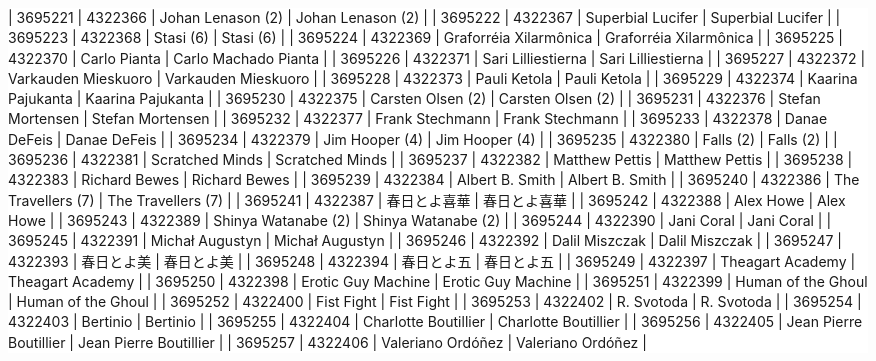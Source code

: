| 3695221 | 4322366 | Johan Lenason (2) | Johan Lenason (2) |
| 3695222 | 4322367 | Superbial Lucifer | Superbial Lucifer |
| 3695223 | 4322368 | Stasi (6) | Stasi (6) |
| 3695224 | 4322369 | Graforréia Xilarmônica | Graforréia Xilarmônica |
| 3695225 | 4322370 | Carlo Pianta | Carlo Machado Pianta |
| 3695226 | 4322371 | Sari Lilliestierna | Sari Lilliestierna |
| 3695227 | 4322372 | Varkauden Mieskuoro | Varkauden Mieskuoro |
| 3695228 | 4322373 | Pauli Ketola | Pauli Ketola |
| 3695229 | 4322374 | Kaarina Pajukanta | Kaarina Pajukanta |
| 3695230 | 4322375 | Carsten Olsen (2) | Carsten Olsen (2) |
| 3695231 | 4322376 | Stefan Mortensen | Stefan Mortensen |
| 3695232 | 4322377 | Frank Stechmann | Frank Stechmann |
| 3695233 | 4322378 | Danae DeFeis | Danae DeFeis |
| 3695234 | 4322379 | Jim Hooper (4) | Jim Hooper (4) |
| 3695235 | 4322380 | Falls (2) | Falls (2) |
| 3695236 | 4322381 | Scratched Minds | Scratched Minds |
| 3695237 | 4322382 | Matthew Pettis | Matthew Pettis |
| 3695238 | 4322383 | Richard Bewes | Richard Bewes |
| 3695239 | 4322384 | Albert B. Smith | Albert B. Smith |
| 3695240 | 4322386 | The Travellers (7) | The Travellers (7) |
| 3695241 | 4322387 | 春日とよ喜華 | 春日とよ喜華 |
| 3695242 | 4322388 | Alex Howe | Alex Howe |
| 3695243 | 4322389 | Shinya Watanabe (2) | Shinya Watanabe (2) |
| 3695244 | 4322390 | Jani Coral | Jani Coral |
| 3695245 | 4322391 | Michał Augustyn | Michał Augustyn |
| 3695246 | 4322392 | Dalil Miszczak | Dalil Miszczak |
| 3695247 | 4322393 | 春日とよ美 | 春日とよ美 |
| 3695248 | 4322394 | 春日とよ五 | 春日とよ五 |
| 3695249 | 4322397 | Theagart Academy | Theagart Academy |
| 3695250 | 4322398 | Erotic Guy Machine | Erotic Guy Machine |
| 3695251 | 4322399 | Human of the Ghoul | Human of the Ghoul |
| 3695252 | 4322400 | Fist Fight | Fist Fight |
| 3695253 | 4322402 | R. Svotoda | R. Svotoda |
| 3695254 | 4322403 | Bertinio | Bertinio |
| 3695255 | 4322404 | Charlotte Boutillier | Charlotte Boutillier |
| 3695256 | 4322405 | Jean Pierre Boutillier | Jean Pierre Boutillier |
| 3695257 | 4322406 | Valeriano Ordóñez | Valeriano Ordóñez |